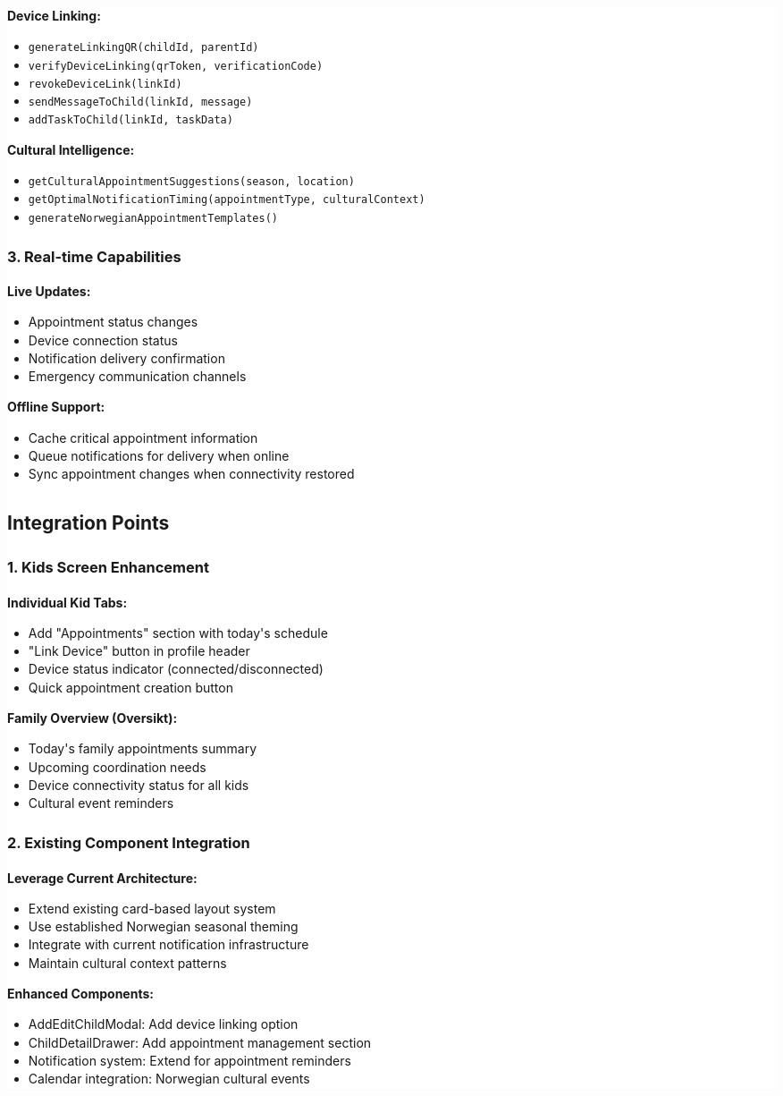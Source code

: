 **Device Linking:**
- `generateLinkingQR(childId, parentId)`
- `verifyDeviceLinking(qrToken, verificationCode)`
- `revokeDeviceLink(linkId)`
- `sendMessageToChild(linkId, message)`
- `addTaskToChild(linkId, taskData)`

**Cultural Intelligence:**
- `getCulturalAppointmentSuggestions(season, location)`
- `getOptimalNotificationTiming(appointmentType, culturalContext)`
- `generateNorwegianAppointmentTemplates()`

### 3. Real-time Capabilities

**Live Updates:**
- Appointment status changes
- Device connection status
- Notification delivery confirmation
- Emergency communication channels

**Offline Support:**
- Cache critical appointment information
- Queue notifications for delivery when online
- Sync appointment changes when connectivity restored

## Integration Points

### 1. Kids Screen Enhancement

**Individual Kid Tabs:**
- Add "Appointments" section with today's schedule
- "Link Device" button in profile header
- Device status indicator (connected/disconnected)
- Quick appointment creation button

**Family Overview (Oversikt):**
- Today's family appointments summary
- Upcoming coordination needs
- Device connectivity status for all kids
- Cultural event reminders

### 2. Existing Component Integration

**Leverage Current Architecture:**
- Extend existing card-based layout system
- Use established Norwegian seasonal theming
- Integrate with current notification infrastructure
- Maintain cultural context patterns

**Enhanced Components:**
- AddEditChildModal: Add device linking option
- ChildDetailDrawer: Add appointment management section  
- Notification system: Extend for appointment reminders
- Calendar integration: Norwegian cultural events
